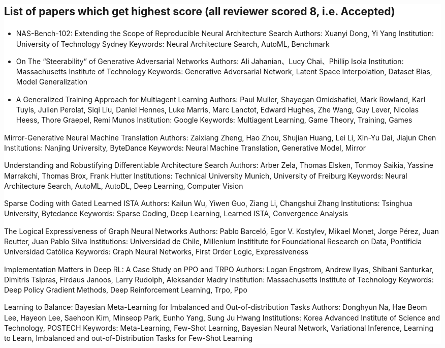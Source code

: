 

## List of papers which get highest score (all reviewer scored 8, i.e. Accepted)
- NAS-Bench-102: Extending the Scope of Reproducible Neural Architecture Search
Authors: Xuanyi Dong, Yi Yang
Institution: University of Technology Sydney
Keywords: Neural Architecture Search, AutoML, Benchmark

- On The “Steerability” of Generative Adversarial Networks
Authors: Ali Jahanian、Lucy Chai、Phillip Isola
Institution: Massachusetts Institute of Technology
Keywords: Generative Adversarial Network, Latent Space Interpolation, Dataset Bias, Model Generalization

- A Generalized Training Approach for Multiagent Learning
Authors: Paul Muller, Shayegan Omidshafiei, Mark Rowland, Karl Tuyls, Julien Perolat, Siqi Liu, Daniel Hennes, Luke Marris, Marc Lanctot, Edward Hughes, Zhe Wang, Guy Lever, Nicolas Heess, Thore Graepel, Remi Munos
Institution: Google
Keywords: Multiagent Learning, Game Theory, Training, Games

Mirror-Generative Neural Machine Translation
Authors: Zaixiang Zheng, Hao Zhou, Shujian Huang, Lei Li, Xin-Yu Dai, Jiajun Chen
Institutions: Nanjing University, ByteDance
Keywords: Neural Machine Translation, Generative Model, Mirror

Understanding and Robustifying Differentiable Architecture Search
Authors: Arber Zela, Thomas Elsken, Tonmoy Saikia, Yassine Marrakchi, Thomas Brox, Frank Hutter
Institutions: Technical University Munich, University of Freiburg
Keywords: Neural Architecture Search, AutoML, AutoDL, Deep Learning, Computer Vision

Sparse Coding with Gated Learned ISTA
Authors: Kailun Wu, Yiwen Guo, Ziang Li, Changshui Zhang
Institutions: Tsinghua University, Bytedance
Keywords: Sparse Coding, Deep Learning, Learned ISTA, Convergence Analysis

The Logical Expressiveness of Graph Neural Networks
Authors: Pablo Barceló, Egor V. Kostylev, Mikael Monet, Jorge Pérez, Juan Reutter, Juan Pablo Silva
Institutions: Universidad de Chile, Millenium Instititute for Foundational Research on Data, Pontificia Universidad Católica
Keywords: Graph Neural Networks, First Order Logic, Expressiveness

Implementation Matters in Deep RL: A Case Study on PPO and TRPO
Authors: Logan Engstrom, Andrew Ilyas, Shibani Santurkar, Dimitris Tsipras, Firdaus Janoos, Larry Rudolph, Aleksander Madry
Institution: Massachusetts Institute of Technology
Keywords: Deep Policy Gradient Methods, Deep Reinforcement Learning, Trpo, Ppo

Learning to Balance: Bayesian Meta-Learning for Imbalanced and Out-of-distribution Tasks
Authors: Donghyun Na, Hae Beom Lee, Hayeon Lee, Saehoon Kim, Minseop Park, Eunho Yang, Sung Ju Hwang
Institutions: Korea Advanced Institute of Science and Technology, POSTECH
Keywords: Meta-Learning, Few-Shot Learning, Bayesian Neural Network, Variational Inference, Learning to Learn, Imbalanced and out-of-Distribution Tasks for Few-Shot Learning
